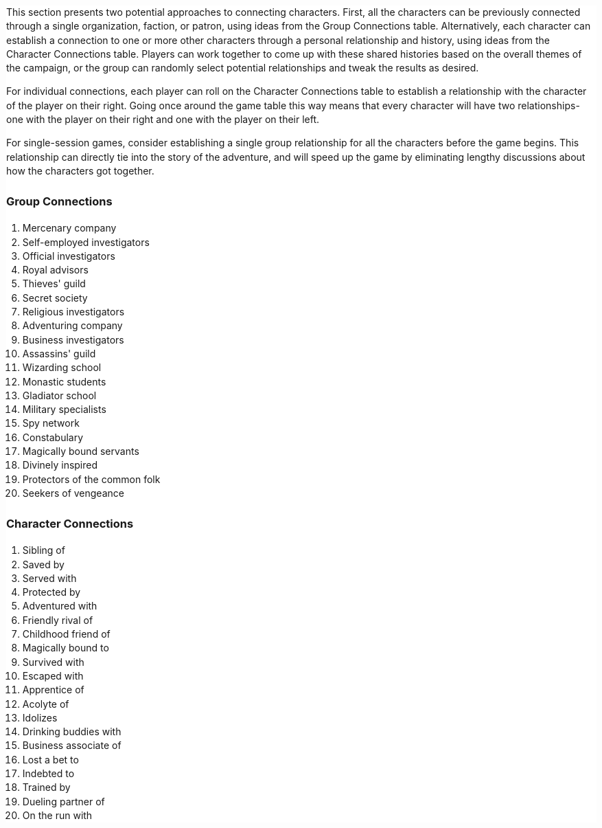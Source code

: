 This section presents two potential approaches to connecting characters. First, all the characters can be previously connected through a single organization, faction, or patron, using ideas from the Group Connections table. Alternatively, each character can establish a connection to one or more other characters through a personal relationship and history, using ideas from the Character Connections table. Players can work together to come up with these shared histories based on the overall themes of the campaign, or the group can randomly select potential relationships and tweak the results as desired.

For individual connections, each player can roll on the Character Connections table to establish a relationship with the character of the player on their right. Going once around the game table this way means that every character will have two relationships-one with the player on their right and one with the player on their left.

For single-session games, consider establishing a single group relationship for all the characters before the game begins. This relationship can directly tie into the story of the adventure, and will speed up the game by eliminating lengthy discussions about how the characters got together.

### Group Connections

1. Mercenary company
2. Self-employed investigators
3. Official investigators
4. Royal advisors
5. Thieves' guild
6. Secret society
7. Religious investigators
8. Adventuring company
9. Business investigators
10. Assassins' guild
11. Wizarding school
12. Monastic students
13. Gladiator school
14. Military specialists
15. Spy network
16. Constabulary
17. Magically bound servants
18. Divinely inspired
19. Protectors of the common folk
20. Seekers of vengeance

### Character Connections

1. Sibling of
2. Saved by
3. Served with
4. Protected by
5. Adventured with
6. Friendly rival of
7. Childhood friend of
8. Magically bound to
9. Survived with
10. Escaped with
11. Apprentice of
12. Acolyte of
13. Idolizes
14. Drinking buddies with
15. Business associate of
16. Lost a bet to
17. Indebted to
18. Trained by
19. Dueling partner of
20. On the run with
